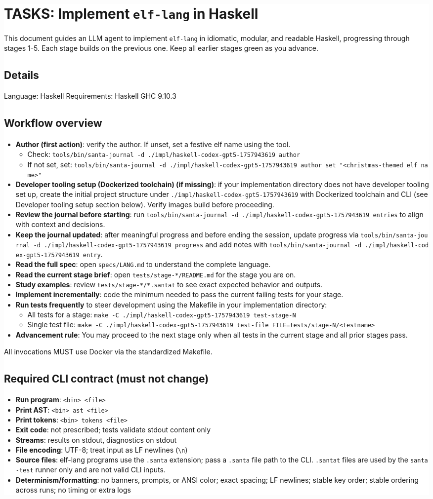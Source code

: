 # TASKS: Implement `elf-lang` in Haskell

This document guides an LLM agent to implement `elf-lang` in idiomatic, modular, and readable Haskell, progressing through stages 1-5. Each stage builds on the previous one. Keep all earlier stages green as you advance.

## Details

Language: Haskell
Requirements: Haskell GHC 9.10.3

## Workflow overview

- **Author (first action)**: verify the author. If unset, set a festive elf name using the tool.
  - Check: `tools/bin/santa-journal -d ./impl/haskell-codex-gpt5-1757943619 author`
  - If not set, set: `tools/bin/santa-journal -d ./impl/haskell-codex-gpt5-1757943619 author set "<christmas-themed elf name>"`
- **Developer tooling setup (Dockerized toolchain) (if missing)**: if your implementation directory does not have developer tooling set up, create the initial project structure under `./impl/haskell-codex-gpt5-1757943619` with Dockerized toolchain and CLI (see Developer tooling setup section below). Verify images build before proceeding.
- **Review the journal before starting**: run `tools/bin/santa-journal -d ./impl/haskell-codex-gpt5-1757943619 entries` to align with context and decisions.
- **Keep the journal updated**: after meaningful progress and before ending the session, update progress via `tools/bin/santa-journal -d ./impl/haskell-codex-gpt5-1757943619 progress` and add notes with `tools/bin/santa-journal -d ./impl/haskell-codex-gpt5-1757943619 entry`.
- **Read the full spec**: open `specs/LANG.md` to understand the complete language.
- **Read the current stage brief**: open `tests/stage-*/README.md` for the stage you are on.
- **Study examples**: review `tests/stage-*/*.santat` to see exact expected behavior and outputs.
- **Implement incrementally**: code the minimum needed to pass the current failing tests for your stage.
- **Run tests frequently** to steer development using the Makefile in your implementation directory:
  - All tests for a stage: `make -C ./impl/haskell-codex-gpt5-1757943619 test-stage-N`
  - Single test file: `make -C ./impl/haskell-codex-gpt5-1757943619 test-file FILE=tests/stage-N/<testname>`
- **Advancement rule**: You may proceed to the next stage only when all tests in the current stage and all prior stages pass.

All invocations MUST use Docker via the standardized Makefile.

## Required CLI contract (must not change)

- **Run program**: `<bin> <file>`
- **Print AST**: `<bin> ast <file>`
- **Print tokens**: `<bin> tokens <file>`
- **Exit code**: not prescribed; tests validate stdout content only
- **Streams**: results on stdout, diagnostics on stdout
- **File encoding**: UTF-8; treat input as LF newlines (`\n`)
- **Source files**: elf-lang programs use the `.santa` extension; pass a `.santa` file path to the CLI. `.santat` files are used by the `santa-test` runner only and are not valid CLI inputs.
- **Determinism/formatting**: no banners, prompts, or ANSI color; exact spacing; LF newlines; stable key order; stable ordering across runs; no timing or extra logs
